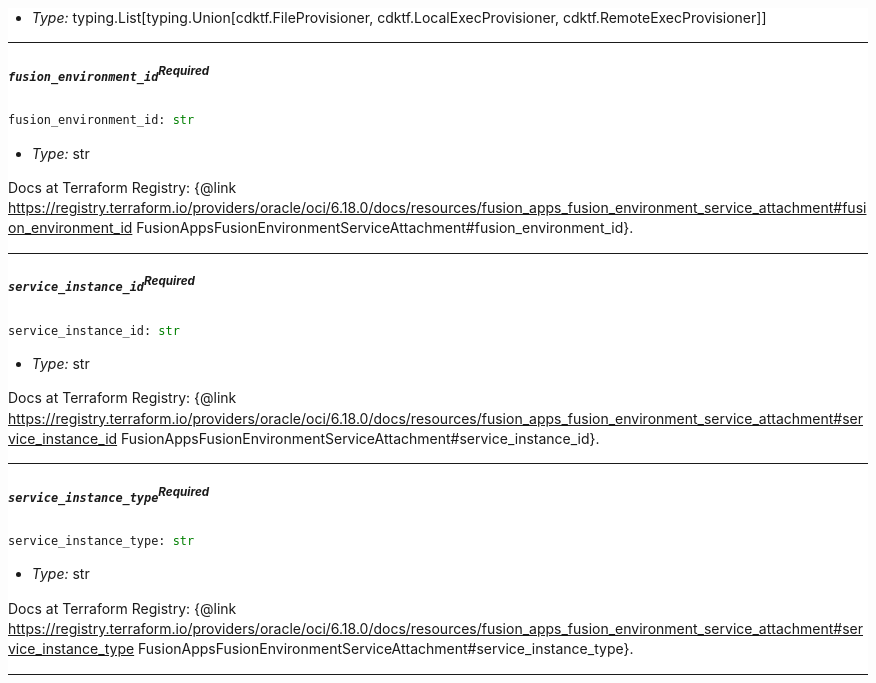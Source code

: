 - *Type:* typing.List[typing.Union[cdktf.FileProvisioner, cdktf.LocalExecProvisioner, cdktf.RemoteExecProvisioner]]

---

##### `fusion_environment_id`<sup>Required</sup> <a name="fusion_environment_id" id="rhizo-co-terraform-provider-oci.fusionAppsFusionEnvironmentServiceAttachment.FusionAppsFusionEnvironmentServiceAttachmentConfig.property.fusionEnvironmentId"></a>

```python
fusion_environment_id: str
```

- *Type:* str

Docs at Terraform Registry: {@link https://registry.terraform.io/providers/oracle/oci/6.18.0/docs/resources/fusion_apps_fusion_environment_service_attachment#fusion_environment_id FusionAppsFusionEnvironmentServiceAttachment#fusion_environment_id}.

---

##### `service_instance_id`<sup>Required</sup> <a name="service_instance_id" id="rhizo-co-terraform-provider-oci.fusionAppsFusionEnvironmentServiceAttachment.FusionAppsFusionEnvironmentServiceAttachmentConfig.property.serviceInstanceId"></a>

```python
service_instance_id: str
```

- *Type:* str

Docs at Terraform Registry: {@link https://registry.terraform.io/providers/oracle/oci/6.18.0/docs/resources/fusion_apps_fusion_environment_service_attachment#service_instance_id FusionAppsFusionEnvironmentServiceAttachment#service_instance_id}.

---

##### `service_instance_type`<sup>Required</sup> <a name="service_instance_type" id="rhizo-co-terraform-provider-oci.fusionAppsFusionEnvironmentServiceAttachment.FusionAppsFusionEnvironmentServiceAttachmentConfig.property.serviceInstanceType"></a>

```python
service_instance_type: str
```

- *Type:* str

Docs at Terraform Registry: {@link https://registry.terraform.io/providers/oracle/oci/6.18.0/docs/resources/fusion_apps_fusion_environment_service_attachment#service_instance_type FusionAppsFusionEnvironmentServiceAttachment#service_instance_type}.

---
